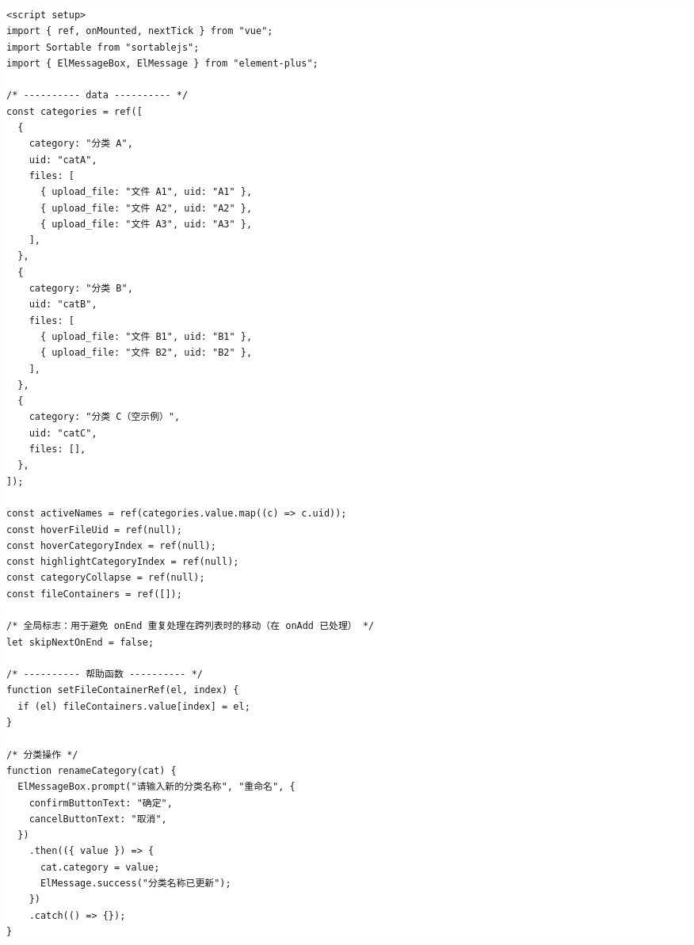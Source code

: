     <script setup>
    import { ref, onMounted, nextTick } from "vue";
    import Sortable from "sortablejs";
    import { ElMessageBox, ElMessage } from "element-plus";
    
    /* ---------- data ---------- */
    const categories = ref([
      {
        category: "分类 A",
        uid: "catA",
        files: [
          { upload_file: "文件 A1", uid: "A1" },
          { upload_file: "文件 A2", uid: "A2" },
          { upload_file: "文件 A3", uid: "A3" },
        ],
      },
      {
        category: "分类 B",
        uid: "catB",
        files: [
          { upload_file: "文件 B1", uid: "B1" },
          { upload_file: "文件 B2", uid: "B2" },
        ],
      },
      {
        category: "分类 C（空示例）",
        uid: "catC",
        files: [],
      },
    ]);
    
    const activeNames = ref(categories.value.map((c) => c.uid));
    const hoverFileUid = ref(null);
    const hoverCategoryIndex = ref(null);
    const highlightCategoryIndex = ref(null);
    const categoryCollapse = ref(null);
    const fileContainers = ref([]);
    
    /* 全局标志：用于避免 onEnd 重复处理在跨列表时的移动（在 onAdd 已处理） */
    let skipNextOnEnd = false;
    
    /* ---------- 帮助函数 ---------- */
    function setFileContainerRef(el, index) {
      if (el) fileContainers.value[index] = el;
    }
    
    /* 分类操作 */
    function renameCategory(cat) {
      ElMessageBox.prompt("请输入新的分类名称", "重命名", {
        confirmButtonText: "确定",
        cancelButtonText: "取消",
      })
        .then(({ value }) => {
          cat.category = value;
          ElMessage.success("分类名称已更新");
        })
        .catch(() => {});
    }
    
